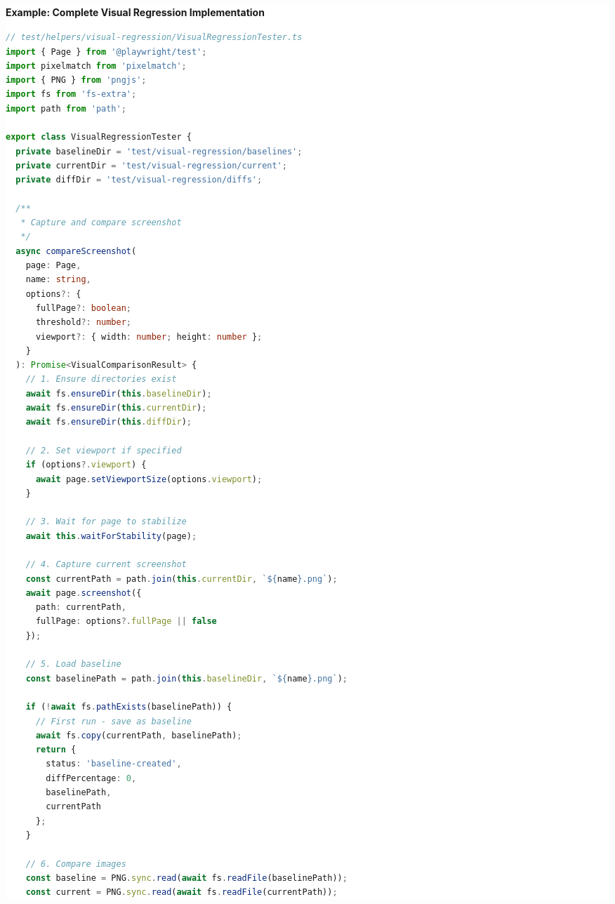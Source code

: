 **Example: Complete Visual Regression Implementation**
```typescript
// test/helpers/visual-regression/VisualRegressionTester.ts
import { Page } from '@playwright/test';
import pixelmatch from 'pixelmatch';
import { PNG } from 'pngjs';
import fs from 'fs-extra';
import path from 'path';

export class VisualRegressionTester {
  private baselineDir = 'test/visual-regression/baselines';
  private currentDir = 'test/visual-regression/current';
  private diffDir = 'test/visual-regression/diffs';

  /**
   * Capture and compare screenshot
   */
  async compareScreenshot(
    page: Page,
    name: string,
    options?: {
      fullPage?: boolean;
      threshold?: number;
      viewport?: { width: number; height: number };
    }
  ): Promise<VisualComparisonResult> {
    // 1. Ensure directories exist
    await fs.ensureDir(this.baselineDir);
    await fs.ensureDir(this.currentDir);
    await fs.ensureDir(this.diffDir);

    // 2. Set viewport if specified
    if (options?.viewport) {
      await page.setViewportSize(options.viewport);
    }

    // 3. Wait for page to stabilize
    await this.waitForStability(page);

    // 4. Capture current screenshot
    const currentPath = path.join(this.currentDir, `${name}.png`);
    await page.screenshot({
      path: currentPath,
      fullPage: options?.fullPage || false
    });

    // 5. Load baseline
    const baselinePath = path.join(this.baselineDir, `${name}.png`);

    if (!await fs.pathExists(baselinePath)) {
      // First run - save as baseline
      await fs.copy(currentPath, baselinePath);
      return {
        status: 'baseline-created',
        diffPercentage: 0,
        baselinePath,
        currentPath
      };
    }

    // 6. Compare images
    const baseline = PNG.sync.read(await fs.readFile(baselinePath));
    const current = PNG.sync.read(await fs.readFile(currentPath));

```